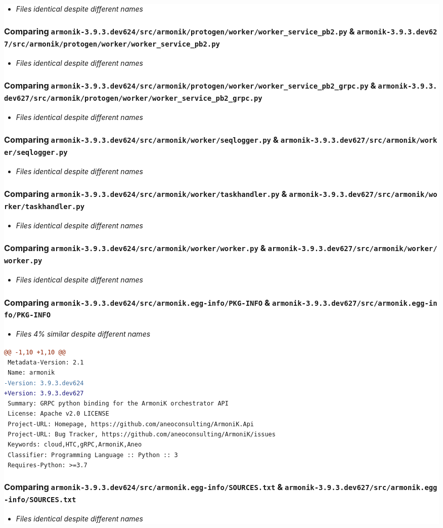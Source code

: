  * *Files identical despite different names*

### Comparing `armonik-3.9.3.dev624/src/armonik/protogen/worker/worker_service_pb2.py` & `armonik-3.9.3.dev627/src/armonik/protogen/worker/worker_service_pb2.py`

 * *Files identical despite different names*

### Comparing `armonik-3.9.3.dev624/src/armonik/protogen/worker/worker_service_pb2_grpc.py` & `armonik-3.9.3.dev627/src/armonik/protogen/worker/worker_service_pb2_grpc.py`

 * *Files identical despite different names*

### Comparing `armonik-3.9.3.dev624/src/armonik/worker/seqlogger.py` & `armonik-3.9.3.dev627/src/armonik/worker/seqlogger.py`

 * *Files identical despite different names*

### Comparing `armonik-3.9.3.dev624/src/armonik/worker/taskhandler.py` & `armonik-3.9.3.dev627/src/armonik/worker/taskhandler.py`

 * *Files identical despite different names*

### Comparing `armonik-3.9.3.dev624/src/armonik/worker/worker.py` & `armonik-3.9.3.dev627/src/armonik/worker/worker.py`

 * *Files identical despite different names*

### Comparing `armonik-3.9.3.dev624/src/armonik.egg-info/PKG-INFO` & `armonik-3.9.3.dev627/src/armonik.egg-info/PKG-INFO`

 * *Files 4% similar despite different names*

```diff
@@ -1,10 +1,10 @@
 Metadata-Version: 2.1
 Name: armonik
-Version: 3.9.3.dev624
+Version: 3.9.3.dev627
 Summary: GRPC python binding for the ArmoniK orchestrator API
 License: Apache v2.0 LICENSE
 Project-URL: Homepage, https://github.com/aneoconsulting/ArmoniK.Api
 Project-URL: Bug Tracker, https://github.com/aneoconsulting/ArmoniK/issues
 Keywords: cloud,HTC,gRPC,ArmoniK,Aneo
 Classifier: Programming Language :: Python :: 3
 Requires-Python: >=3.7
```

### Comparing `armonik-3.9.3.dev624/src/armonik.egg-info/SOURCES.txt` & `armonik-3.9.3.dev627/src/armonik.egg-info/SOURCES.txt`

 * *Files identical despite different names*

